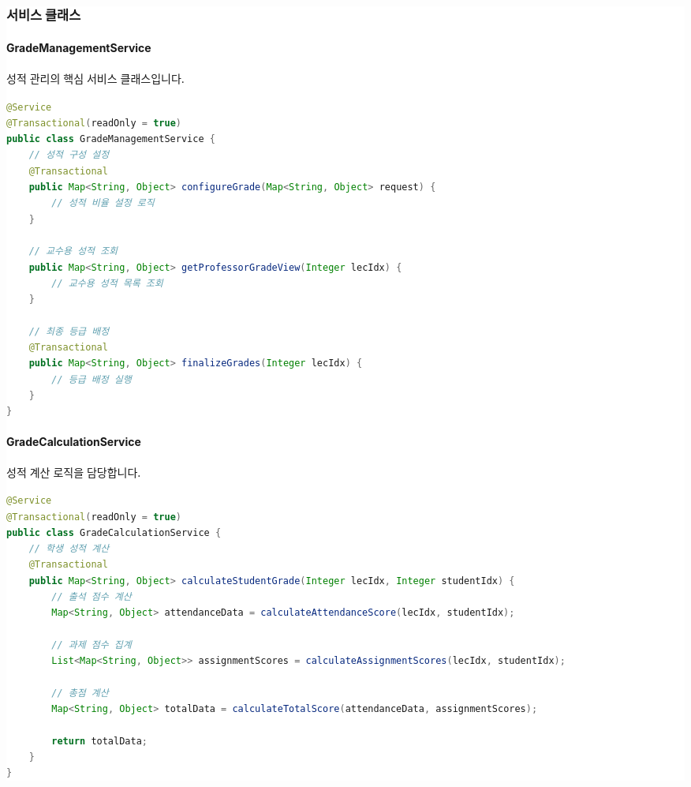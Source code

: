 ### 서비스 클래스

#### GradeManagementService

성적 관리의 핵심 서비스 클래스입니다.

```java
@Service
@Transactional(readOnly = true)
public class GradeManagementService {
    // 성적 구성 설정
    @Transactional
    public Map<String, Object> configureGrade(Map<String, Object> request) {
        // 성적 비율 설정 로직
    }

    // 교수용 성적 조회
    public Map<String, Object> getProfessorGradeView(Integer lecIdx) {
        // 교수용 성적 목록 조회
    }

    // 최종 등급 배정
    @Transactional
    public Map<String, Object> finalizeGrades(Integer lecIdx) {
        // 등급 배정 실행
    }
}
```

#### GradeCalculationService

성적 계산 로직을 담당합니다.

```java
@Service
@Transactional(readOnly = true)
public class GradeCalculationService {
    // 학생 성적 계산
    @Transactional
    public Map<String, Object> calculateStudentGrade(Integer lecIdx, Integer studentIdx) {
        // 출석 점수 계산
        Map<String, Object> attendanceData = calculateAttendanceScore(lecIdx, studentIdx);

        // 과제 점수 집계
        List<Map<String, Object>> assignmentScores = calculateAssignmentScores(lecIdx, studentIdx);

        // 총점 계산
        Map<String, Object> totalData = calculateTotalScore(attendanceData, assignmentScores);

        return totalData;
    }
}
```
